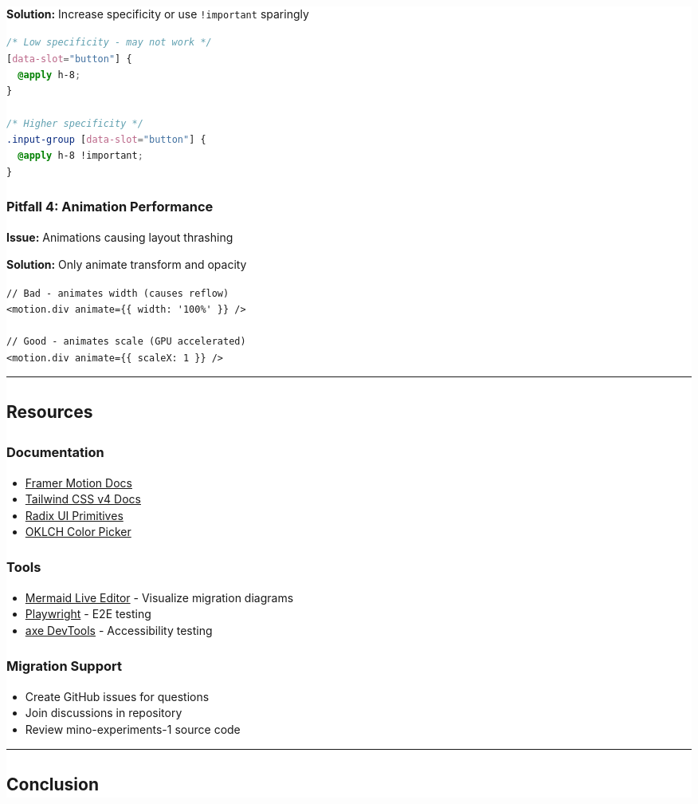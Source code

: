 **Solution:** Increase specificity or use `!important` sparingly

```css
/* Low specificity - may not work */
[data-slot="button"] {
  @apply h-8;
}

/* Higher specificity */
.input-group [data-slot="button"] {
  @apply h-8 !important;
}
```

### Pitfall 4: Animation Performance

**Issue:** Animations causing layout thrashing

**Solution:** Only animate transform and opacity

```tsx
// Bad - animates width (causes reflow)
<motion.div animate={{ width: '100%' }} />

// Good - animates scale (GPU accelerated)
<motion.div animate={{ scaleX: 1 }} />
```

---

## Resources

### Documentation
- [Framer Motion Docs](https://www.framer.com/motion/)
- [Tailwind CSS v4 Docs](https://tailwindcss.com/docs)
- [Radix UI Primitives](https://www.radix-ui.com/)
- [OKLCH Color Picker](https://oklch.com/)

### Tools
- [Mermaid Live Editor](https://mermaid.live) - Visualize migration diagrams
- [Playwright](https://playwright.dev/) - E2E testing
- [axe DevTools](https://www.deque.com/axe/devtools/) - Accessibility testing

### Migration Support
- Create GitHub issues for questions
- Join discussions in repository
- Review mino-experiments-1 source code

---

## Conclusion
